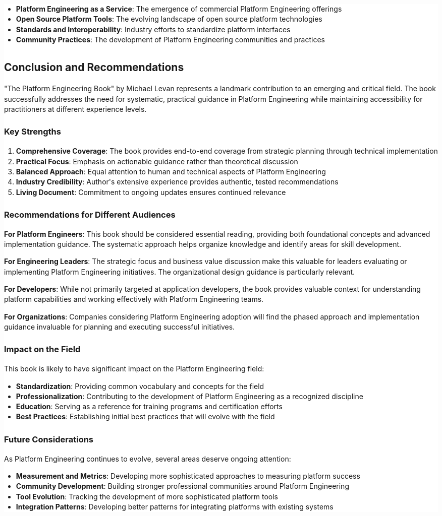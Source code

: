- **Platform Engineering as a Service**: The emergence of commercial Platform Engineering offerings
- **Open Source Platform Tools**: The evolving landscape of open source platform technologies
- **Standards and Interoperability**: Industry efforts to standardize platform interfaces
- **Community Practices**: The development of Platform Engineering communities and practices

## Conclusion and Recommendations

"The Platform Engineering Book" by Michael Levan represents a landmark contribution to an emerging and critical field. The book successfully addresses the need for systematic, practical guidance in Platform Engineering while maintaining accessibility for practitioners at different experience levels.

### Key Strengths

1. **Comprehensive Coverage**: The book provides end-to-end coverage from strategic planning through technical implementation
2. **Practical Focus**: Emphasis on actionable guidance rather than theoretical discussion
3. **Balanced Approach**: Equal attention to human and technical aspects of Platform Engineering
4. **Industry Credibility**: Author's extensive experience provides authentic, tested recommendations
5. **Living Document**: Commitment to ongoing updates ensures continued relevance

### Recommendations for Different Audiences

**For Platform Engineers**: This book should be considered essential reading, providing both foundational concepts and advanced implementation guidance. The systematic approach helps organize knowledge and identify areas for skill development.

**For Engineering Leaders**: The strategic focus and business value discussion make this valuable for leaders evaluating or implementing Platform Engineering initiatives. The organizational design guidance is particularly relevant.

**For Developers**: While not primarily targeted at application developers, the book provides valuable context for understanding platform capabilities and working effectively with Platform Engineering teams.

**For Organizations**: Companies considering Platform Engineering adoption will find the phased approach and implementation guidance invaluable for planning and executing successful initiatives.

### Impact on the Field

This book is likely to have significant impact on the Platform Engineering field:

- **Standardization**: Providing common vocabulary and concepts for the field
- **Professionalization**: Contributing to the development of Platform Engineering as a recognized discipline
- **Education**: Serving as a reference for training programs and certification efforts
- **Best Practices**: Establishing initial best practices that will evolve with the field

### Future Considerations

As Platform Engineering continues to evolve, several areas deserve ongoing attention:

- **Measurement and Metrics**: Developing more sophisticated approaches to measuring platform success
- **Community Development**: Building stronger professional communities around Platform Engineering
- **Tool Evolution**: Tracking the development of more sophisticated platform tools
- **Integration Patterns**: Developing better patterns for integrating platforms with existing systems
